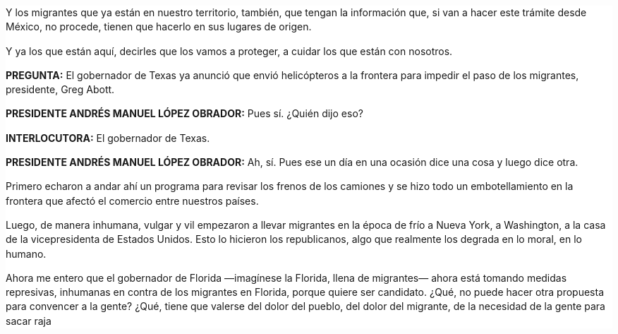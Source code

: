 Y los migrantes que ya están en nuestro territorio, también, que tengan la
información que, si van a hacer este trámite desde México, no procede, tienen
que hacerlo en sus lugares de origen.

Y ya los que están aquí, decirles que los vamos a proteger, a cuidar los que
están con nosotros.

**PREGUNTA:** El gobernador de Texas ya anunció que envió helicópteros a la
frontera para impedir el paso de los migrantes, presidente, Greg Abott.

**PRESIDENTE ANDRÉS MANUEL LÓPEZ OBRADOR:** Pues sí. ¿Quién dijo eso?

**INTERLOCUTORA:** El gobernador de Texas.

**PRESIDENTE ANDRÉS MANUEL LÓPEZ OBRADOR:** Ah, sí. Pues ese un día en una
ocasión dice una cosa y luego dice otra.

Primero echaron a andar ahí un programa para revisar los frenos de los
camiones y se hizo todo un embotellamiento en la frontera que afectó el
comercio entre nuestros países.

Luego, de manera inhumana, vulgar y vil empezaron a llevar migrantes en la
época de frío a Nueva York, a Washington, a la casa de la vicepresidenta de
Estados Unidos. Esto lo hicieron los republicanos, algo que realmente los
degrada en lo moral, en lo humano.

Ahora me entero que el gobernador de Florida —imagínese la Florida, llena de
migrantes— ahora está tomando medidas represivas, inhumanas en contra de los
migrantes en Florida, porque quiere ser candidato. ¿Qué, no puede hacer otra
propuesta para convencer a la gente? ¿Qué, tiene que valerse del dolor del
pueblo, del dolor del migrante, de la necesidad de la gente para sacar raja
